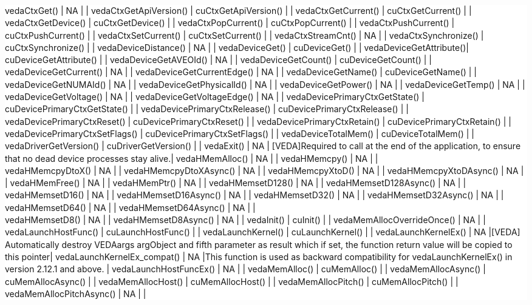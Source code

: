 vedaCtxGet()		|	NA	|                         |
vedaCtxGetApiVersion()	|	cuCtxGetApiVersion()	|                         |
vedaCtxGetCurrent()	|	cuCtxGetCurrent()	|                         |
vedaCtxGetDevice()	|	cuCtxGetDevice()	|                         |
vedaCtxPopCurrent()	|	cuCtxPopCurrent()	|                         |
vedaCtxPushCurrent()	|	cuCtxPushCurrent()	|                         |
vedaCtxSetCurrent()	|	cuCtxSetCurrent()	|                         |
vedaCtxStreamCnt()	|	NA	|                         |
vedaCtxSynchronize()	|	cuCtxSynchronize()	|                         |
vedaDeviceDistance()	|	NA	|                         |
vedaDeviceGet()		|	cuDeviceGet()	|                         |
vedaDeviceGetAttribute()|	cuDeviceGetAttribute()	|                         |
vedaDeviceGetAVEOId()	|	NA	|                         |
vedaDeviceGetCount()	|	cuDeviceGetCount()	|                         |
vedaDeviceGetCurrent()	|	NA	|                         |
vedaDeviceGetCurrentEdge()	|	NA	|                         |
vedaDeviceGetName()	|	cuDeviceGetName()	|                         |
vedaDeviceGetNUMAId()	|	NA	|                         |
vedaDeviceGetPhysicalId()	|	NA	|                         |
vedaDeviceGetPower()	|	NA	|                         |
vedaDeviceGetTemp()	|	NA	|                         |
vedaDeviceGetVoltage()	|	NA	|                         |
vedaDeviceGetVoltageEdge()	|	NA	|                         |
vedaDevicePrimaryCtxGetState()	|	cuDevicePrimaryCtxGetState()	|                         |
vedaDevicePrimaryCtxRelease()	|	cuDevicePrimaryCtxRelease()	|                         |
vedaDevicePrimaryCtxReset()	|	cuDevicePrimaryCtxReset()	|                         |
vedaDevicePrimaryCtxRetain()	|	cuDevicePrimaryCtxRetain()	|                         |
vedaDevicePrimaryCtxSetFlags()	|	cuDevicePrimaryCtxSetFlags()	|                         |
vedaDeviceTotalMem()	|	cuDeviceTotalMem()	|                         |
vedaDriverGetVersion()	|	cuDriverGetVersion()	|                         |
vedaExit()		|	NA	| [VEDA]Required to call at the end of the application, to ensure that no dead device processes stay alive.|
vedaHMemAlloc() 	|       NA      |                         |
vedaHMemcpy()  		|       NA      |                         |     
vedaHMemcpyDtoX()  	|       NA      |                         |
vedaHMemcpyDtoXAsync()  |       NA      |                         |
vedaHMemcpyXtoD()  	|       NA      |                         |
vedaHMemcpyXtoDAsync()  |       NA      |                         |
vedaHMemFree()  	|       NA      |                         |
vedaHMemPtr()   	|       NA      |                         |
vedaHMemsetD128()      	|       NA      |                         |
vedaHMemsetD128Async()	|       NA      |                         |   
vedaHMemsetD16()        |       NA      |                         |
vedaHMemsetD16Async()  	|       NA      |                         |
vedaHMemsetD32()        |       NA      |                         |
vedaHMemsetD32Async()  	|       NA      |                         |
vedaHMemsetD64()        |       NA      |                         |
vedaHMemsetD64Async()   |       NA      |                         |      
vedaHMemsetD8()         |       NA      |                         |
vedaHMemsetD8Async()  	|       NA      |                         |
vedaInit()		|	cuInit()	|                         |
vedaMemAllocOverrideOnce()   |       NA      |                         |
vedaLaunchHostFunc()	|	cuLaunchHostFunc()	|                         |
vedaLaunchKernel()	|	cuLaunchKernel()	|                         |
vedaLaunchKernelEx()	|	NA	|[VEDA] Automatically destroy VEDAargs argObject and fifth parameter as result which if set, the function return value will be copied to this pointer|
vedaLaunchKernelEx_compat()	|	NA	|This function is used as backward compatibility for vedaLaunchKernelEx() in version 2.12.1 and above.	|
vedaLaunchHostFuncEx()	|	NA	|                         |
vedaMemAlloc()		|	cuMemAlloc()	|                         |
vedaMemAllocAsync()	|	cuMemAllocAsync()	|                         |
vedaMemAllocHost()	|	cuMemAllocHost()	|                         |
vedaMemAllocPitch()	|	cuMemAllocPitch()	|                         |
vedaMemAllocPitchAsync()	|	NA	|                         |
